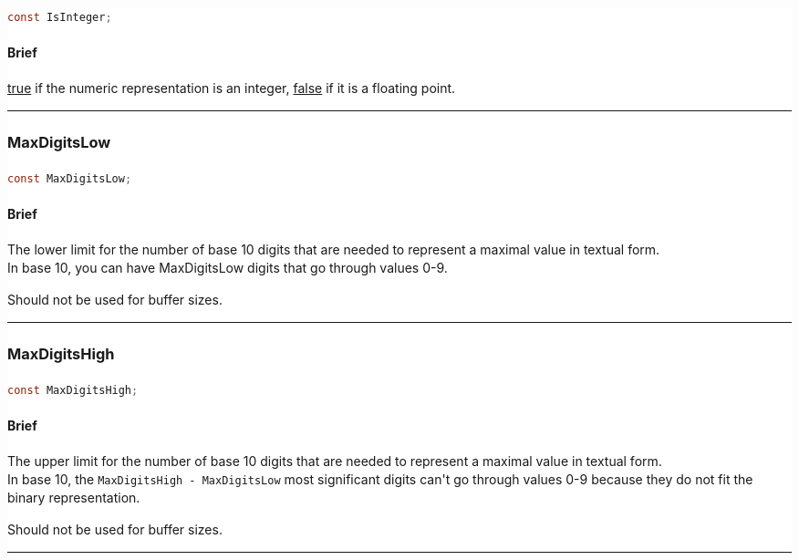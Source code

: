 ```C#
const IsInteger;
```

#### Brief
[true][sys.core.lang.Bool] if the numeric representation is an integer, [false][sys.core.lang.Bool] if it is a floating point.
***

### MaxDigitsLow

```C#
const MaxDigitsLow;
```

#### Brief
The lower limit for the number of base 10 digits that are needed to represent a maximal value in textual form.  
In base 10, you can have MaxDigitsLow digits that go through values 0-9.

Should not be used for buffer sizes.
***

### MaxDigitsHigh

```C#
const MaxDigitsHigh;
```

#### Brief
The upper limit for the number of base 10 digits that are needed to represent a maximal value in textual form.  
In base 10, the `MaxDigitsHigh - MaxDigitsLow` most significant digits can't go through values 0-9 because they do not fit the binary representation.
  
Should not be used for buffer sizes.
***

[sys.core.lang.Long]: ../../sys.core/numeric/sys.core.lang.Long.api.md "sys.core.lang.Long"
[sys.core.lang.String]: ../../sys.core/string/sys.core.lang.String.api.md "sys.core.lang.String"
[sys.core.Stream]: sys.core.Stream.api.md "sys.core.Stream"
[sys.core.OutputFormat]: sys.core.OutputFormat.api.md "sys.core.OutputFormat"
[sys.core.lang.Bool]: ../../sys.core/numeric/sys.core.lang.Bool.api.md "sys.core.lang.Bool"
